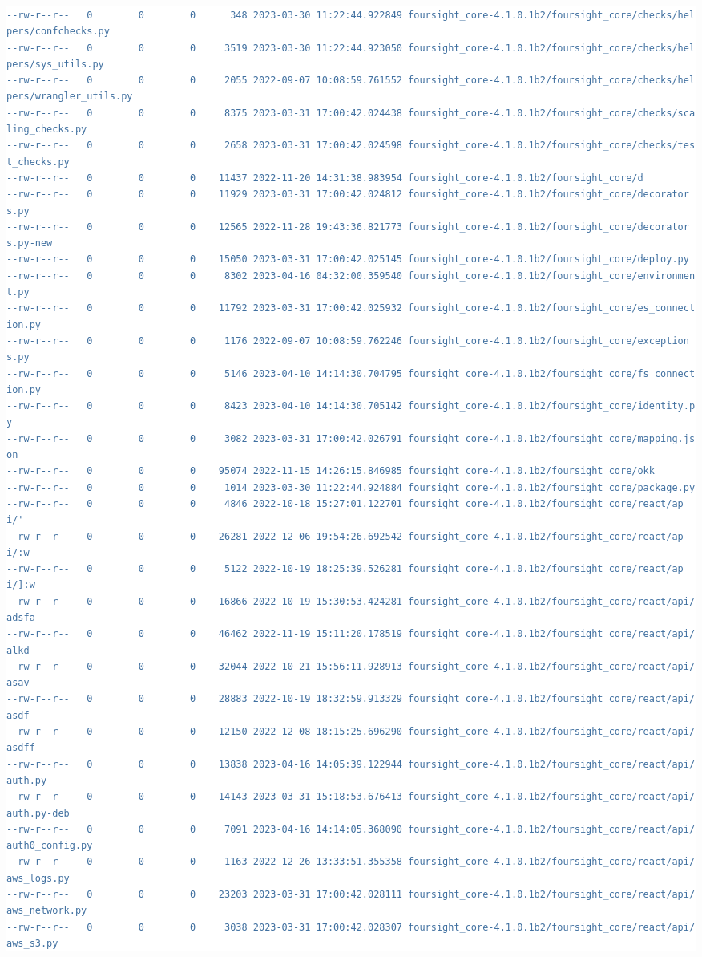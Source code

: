 ```diff
--rw-r--r--   0        0        0      348 2023-03-30 11:22:44.922849 foursight_core-4.1.0.1b2/foursight_core/checks/helpers/confchecks.py
--rw-r--r--   0        0        0     3519 2023-03-30 11:22:44.923050 foursight_core-4.1.0.1b2/foursight_core/checks/helpers/sys_utils.py
--rw-r--r--   0        0        0     2055 2022-09-07 10:08:59.761552 foursight_core-4.1.0.1b2/foursight_core/checks/helpers/wrangler_utils.py
--rw-r--r--   0        0        0     8375 2023-03-31 17:00:42.024438 foursight_core-4.1.0.1b2/foursight_core/checks/scaling_checks.py
--rw-r--r--   0        0        0     2658 2023-03-31 17:00:42.024598 foursight_core-4.1.0.1b2/foursight_core/checks/test_checks.py
--rw-r--r--   0        0        0    11437 2022-11-20 14:31:38.983954 foursight_core-4.1.0.1b2/foursight_core/d
--rw-r--r--   0        0        0    11929 2023-03-31 17:00:42.024812 foursight_core-4.1.0.1b2/foursight_core/decorators.py
--rw-r--r--   0        0        0    12565 2022-11-28 19:43:36.821773 foursight_core-4.1.0.1b2/foursight_core/decorators.py-new
--rw-r--r--   0        0        0    15050 2023-03-31 17:00:42.025145 foursight_core-4.1.0.1b2/foursight_core/deploy.py
--rw-r--r--   0        0        0     8302 2023-04-16 04:32:00.359540 foursight_core-4.1.0.1b2/foursight_core/environment.py
--rw-r--r--   0        0        0    11792 2023-03-31 17:00:42.025932 foursight_core-4.1.0.1b2/foursight_core/es_connection.py
--rw-r--r--   0        0        0     1176 2022-09-07 10:08:59.762246 foursight_core-4.1.0.1b2/foursight_core/exceptions.py
--rw-r--r--   0        0        0     5146 2023-04-10 14:14:30.704795 foursight_core-4.1.0.1b2/foursight_core/fs_connection.py
--rw-r--r--   0        0        0     8423 2023-04-10 14:14:30.705142 foursight_core-4.1.0.1b2/foursight_core/identity.py
--rw-r--r--   0        0        0     3082 2023-03-31 17:00:42.026791 foursight_core-4.1.0.1b2/foursight_core/mapping.json
--rw-r--r--   0        0        0    95074 2022-11-15 14:26:15.846985 foursight_core-4.1.0.1b2/foursight_core/okk
--rw-r--r--   0        0        0     1014 2023-03-30 11:22:44.924884 foursight_core-4.1.0.1b2/foursight_core/package.py
--rw-r--r--   0        0        0     4846 2022-10-18 15:27:01.122701 foursight_core-4.1.0.1b2/foursight_core/react/api/'
--rw-r--r--   0        0        0    26281 2022-12-06 19:54:26.692542 foursight_core-4.1.0.1b2/foursight_core/react/api/:w
--rw-r--r--   0        0        0     5122 2022-10-19 18:25:39.526281 foursight_core-4.1.0.1b2/foursight_core/react/api/]:w
--rw-r--r--   0        0        0    16866 2022-10-19 15:30:53.424281 foursight_core-4.1.0.1b2/foursight_core/react/api/adsfa
--rw-r--r--   0        0        0    46462 2022-11-19 15:11:20.178519 foursight_core-4.1.0.1b2/foursight_core/react/api/alkd
--rw-r--r--   0        0        0    32044 2022-10-21 15:56:11.928913 foursight_core-4.1.0.1b2/foursight_core/react/api/asav
--rw-r--r--   0        0        0    28883 2022-10-19 18:32:59.913329 foursight_core-4.1.0.1b2/foursight_core/react/api/asdf
--rw-r--r--   0        0        0    12150 2022-12-08 18:15:25.696290 foursight_core-4.1.0.1b2/foursight_core/react/api/asdff
--rw-r--r--   0        0        0    13838 2023-04-16 14:05:39.122944 foursight_core-4.1.0.1b2/foursight_core/react/api/auth.py
--rw-r--r--   0        0        0    14143 2023-03-31 15:18:53.676413 foursight_core-4.1.0.1b2/foursight_core/react/api/auth.py-deb
--rw-r--r--   0        0        0     7091 2023-04-16 14:14:05.368090 foursight_core-4.1.0.1b2/foursight_core/react/api/auth0_config.py
--rw-r--r--   0        0        0     1163 2022-12-26 13:33:51.355358 foursight_core-4.1.0.1b2/foursight_core/react/api/aws_logs.py
--rw-r--r--   0        0        0    23203 2023-03-31 17:00:42.028111 foursight_core-4.1.0.1b2/foursight_core/react/api/aws_network.py
--rw-r--r--   0        0        0     3038 2023-03-31 17:00:42.028307 foursight_core-4.1.0.1b2/foursight_core/react/api/aws_s3.py
```